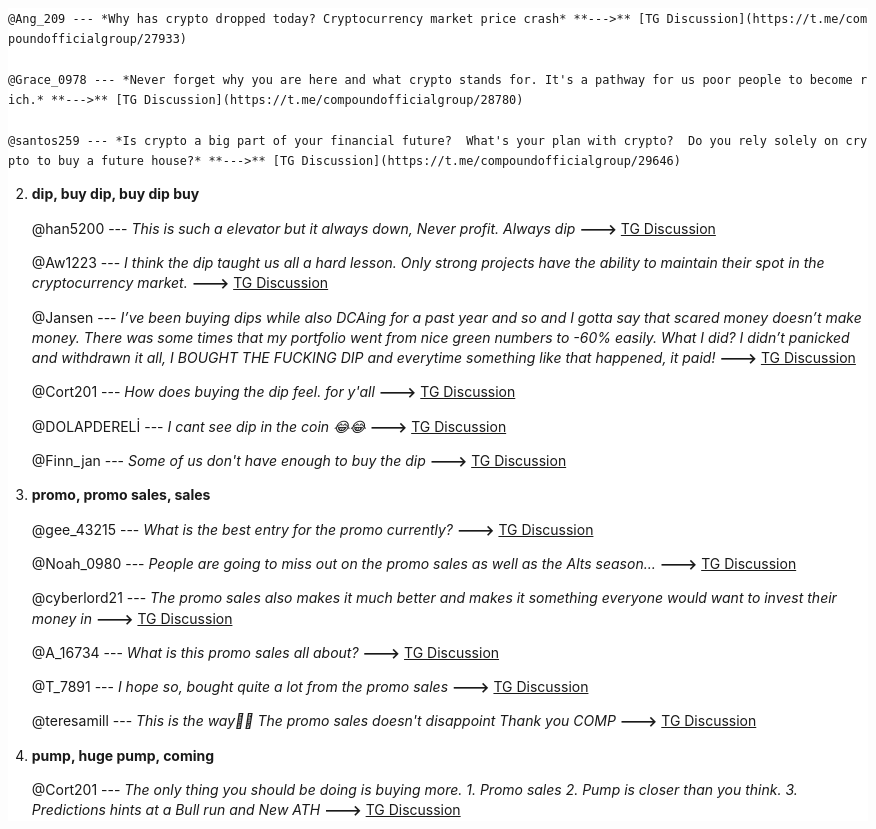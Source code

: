     @Ang_209 --- *Why has crypto dropped today? Cryptocurrency market price crash* **--->** [TG Discussion](https://t.me/compoundofficialgroup/27933)

    @Grace_0978 --- *Never forget why you are here and what crypto stands for. It's a pathway for us poor people to become rich.* **--->** [TG Discussion](https://t.me/compoundofficialgroup/28780)

    @santos259 --- *Is crypto a big part of your financial future?  What's your plan with crypto?  Do you rely solely on crypto to buy a future house?* **--->** [TG Discussion](https://t.me/compoundofficialgroup/29646)

2. **dip, buy dip, buy dip buy**

    @han5200 --- *This is such a elevator but it always down,  Never profit. Always dip* **--->** [TG Discussion](https://t.me/compoundofficialgroup/28319)

    @Aw1223 --- *I think the dip taught us all a hard lesson. Only strong projects have the ability to maintain their spot in the cryptocurrency market.* **--->** [TG Discussion](https://t.me/compoundofficialgroup/29089)

    @Jansen --- *I’ve been buying dips while also DCAing for a past year and so and I gotta say that scared money doesn’t make money. There was some times that my portfolio went from nice green numbers to -60% easily.  What I did? I didn’t panicked and withdrawn it all, I BOUGHT THE FUCKING DIP and everytime something like that happened, it paid!* **--->** [TG Discussion](https://t.me/compoundofficialgroup/26730)

    @Cort201 --- *How does buying the dip feel. for y'all* **--->** [TG Discussion](https://t.me/compoundofficialgroup/29293)

    @DOLAPDERELİ --- *I cant see dip  in the coin 😂😂* **--->** [TG Discussion](https://t.me/compoundofficialgroup/29692)

    @Finn_jan --- *Some of us don't have enough to buy the dip* **--->** [TG Discussion](https://t.me/compoundofficialgroup/30044)

3. **promo, promo sales, sales**

    @gee_43215 --- *What is the best entry for the promo currently?* **--->** [TG Discussion](https://t.me/compoundofficialgroup/27983)

    @Noah_0980 --- *People are going to miss out on the promo sales as well as the Alts season...* **--->** [TG Discussion](https://t.me/compoundofficialgroup/27151)

    @cyberlord21 --- *The promo sales also makes it much better and makes it something everyone would want to invest their money in* **--->** [TG Discussion](https://t.me/compoundofficialgroup/29432)

    @A_16734 --- *What is this promo sales all about?* **--->** [TG Discussion](https://t.me/compoundofficialgroup/27117)

    @T_7891 --- *I hope so, bought quite a lot from the promo sales* **--->** [TG Discussion](https://t.me/compoundofficialgroup/29998)

    @teresamill --- *This is the way💯💥 The promo sales doesn't disappoint Thank you COMP* **--->** [TG Discussion](https://t.me/compoundofficialgroup/30146)

4. **pump, huge pump, coming**

    @Cort201 --- *The only thing you  should be doing is buying more. 1. Promo sales 2. Pump is closer than you think. 3. Predictions hints at a Bull run and New ATH* **--->** [TG Discussion](https://t.me/compoundofficialgroup/27430)
